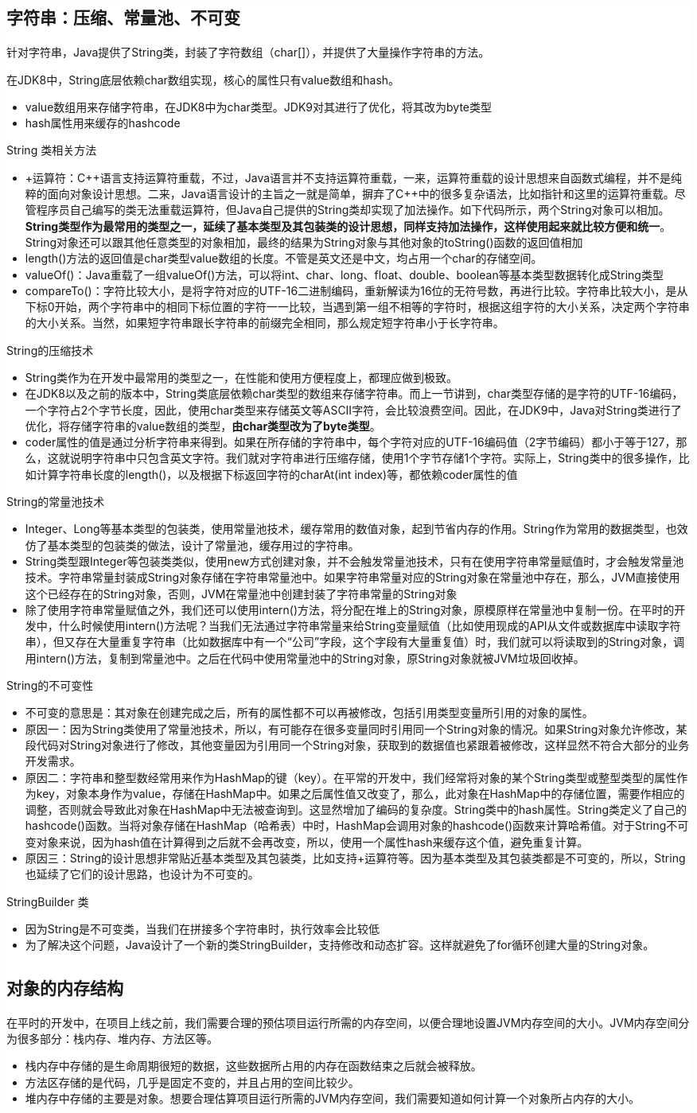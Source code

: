 ## 字符串：压缩、常量池、不可变
针对字符串，Java提供了String类，封装了字符数组（char[]），并提供了大量操作字符串的方法。

在JDK8中，String底层依赖char数组实现，核心的属性只有value数组和hash。
* value数组用来存储字符串，在JDK8中为char类型。JDK9对其进行了优化，将其改为byte类型
* hash属性用来缓存的hashcode

String 类相关方法
* +运算符：C++语言支持运算符重载，不过，Java语言并不支持运算符重载，一来，运算符重载的设计思想来自函数式编程，并不是纯粹的面向对象设计思想。二来，Java语言设计的主旨之一就是简单，摒弃了C++中的很多复杂语法，比如指针和这里的运算符重载。尽管程序员自己编写的类无法重载运算符，但Java自己提供的String类却实现了加法操作。如下代码所示，两个String对象可以相加。**String类型作为最常用的类型之一，延续了基本类型及其包装类的设计思想，同样支持加法操作，这样使用起来就比较方便和统一**。String对象还可以跟其他任意类型的对象相加，最终的结果为String对象与其他对象的toString()函数的返回值相加
* length()方法的返回值是char类型value数组的长度。不管是英文还是中文，均占用一个char的存储空间。
* valueOf()：Java重载了一组valueOf()方法，可以将int、char、long、float、double、boolean等基本类型数据转化成String类型
* compareTo()：字符比较大小，是将字符对应的UTF-16二进制编码，重新解读为16位的无符号数，再进行比较。字符串比较大小，是从下标0开始，两个字符串中的相同下标位置的字符一一比较，当遇到第一组不相等的字符时，根据这组字符的大小关系，决定两个字符串的大小关系。当然，如果短字符串跟长字符串的前缀完全相同，那么规定短字符串小于长字符串。

String的压缩技术
* String类作为在开发中最常用的类型之一，在性能和使用方便程度上，都理应做到极致。
* 在JDK8以及之前的版本中，String类底层依赖char类型的数组来存储字符串。而上一节讲到，char类型存储的是字符的UTF-16编码，一个字符占2个字节长度，因此，使用char类型来存储英文等ASCII字符，会比较浪费空间。因此，在JDK9中，Java对String类进行了优化，将存储字符串的value数组的类型，**由char类型改为了byte类型**。
* coder属性的值是通过分析字符串来得到。如果在所存储的字符串中，每个字符对应的UTF-16编码值（2字节编码）都小于等于127，那么，这就说明字符串中只包含英文字符。我们就对字符串进行压缩存储，使用1个字节存储1个字符。实际上，String类中的很多操作，比如计算字符串长度的length()，以及根据下标返回字符的charAt(int index)等，都依赖coder属性的值

String的常量池技术
* Integer、Long等基本类型的包装类，使用常量池技术，缓存常用的数值对象，起到节省内存的作用。String作为常用的数据类型，也效仿了基本类型的包装类的做法，设计了常量池，缓存用过的字符串。
* String类型跟Integer等包装类类似，使用new方式创建对象，并不会触发常量池技术，只有在使用字符串常量赋值时，才会触发常量池技术。字符串常量封装成String对象存储在字符串常量池中。如果字符串常量对应的String对象在常量池中存在，那么，JVM直接使用这个已经存在的String对象，否则，JVM在常量池中创建封装了字符串常量的String对象
* 除了使用字符串常量赋值之外，我们还可以使用intern()方法，将分配在堆上的String对象，原模原样在常量池中复制一份。在平时的开发中，什么时候使用intern()方法呢？当我们无法通过字符串常量来给String变量赋值（比如使用现成的API从文件或数据库中读取字符串），但又存在大量重复字符串（比如数据库中有一个“公司”字段，这个字段有大量重复值）时，我们就可以将读取到的String对象，调用intern()方法，复制到常量池中。之后在代码中使用常量池中的String对象，原String对象就被JVM垃圾回收掉。

String的不可变性
* 不可变的意思是：其对象在创建完成之后，所有的属性都不可以再被修改，包括引用类型变量所引用的对象的属性。
* 原因一：因为String类使用了常量池技术，所以，有可能存在很多变量同时引用同一个String对象的情况。如果String对象允许修改，某段代码对String对象进行了修改，其他变量因为引用同一个String对象，获取到的数据值也紧跟着被修改，这样显然不符合大部分的业务开发需求。
* 原因二：字符串和整型数经常用来作为HashMap的键（key）。在平常的开发中，我们经常将对象的某个String类型或整型类型的属性作为key，对象本身作为value，存储在HashMap中。如果之后属性值又改变了，那么，此对象在HashMap中的存储位置，需要作相应的调整，否则就会导致此对象在HashMap中无法被查询到。这显然增加了编码的复杂度。String类中的hash属性。String类定义了自己的hashcode()函数。当将对象存储在HashMap（哈希表）中时，HashMap会调用对象的hashcode()函数来计算哈希值。对于String不可变对象来说，因为hash值在计算得到之后就不会再改变，所以，使用一个属性hash来缓存这个值，避免重复计算。
* 原因三：String的设计思想非常贴近基本类型及其包装类，比如支持+运算符等。因为基本类型及其包装类都是不可变的，所以，String也延续了它们的设计思路，也设计为不可变的。

StringBuilder 类
* 因为String是不可变类，当我们在拼接多个字符串时，执行效率会比较低
* 为了解决这个问题，Java设计了一个新的类StringBuilder，支持修改和动态扩容。这样就避免了for循环创建大量的String对象。

## 对象的内存结构
在平时的开发中，在项目上线之前，我们需要合理的预估项目运行所需的内存空间，以便合理地设置JVM内存空间的大小。JVM内存空间分为很多部分：栈内存、堆内存、方法区等。
* 栈内存中存储的是生命周期很短的数据，这些数据所占用的内存在函数结束之后就会被释放。
* 方法区存储的是代码，几乎是固定不变的，并且占用的空间比较少。
* 堆内存中存储的主要是对象。想要合理估算项目运行所需的JVM内存空间，我们需要知道如何计算一个对象所占内存的大小。
